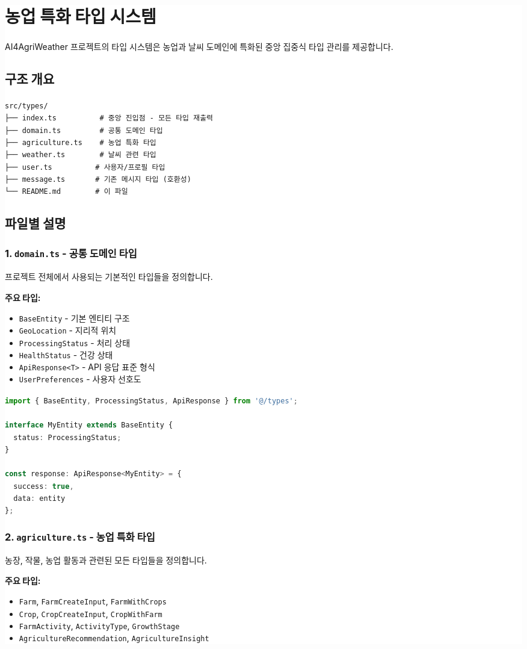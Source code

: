 # 농업 특화 타입 시스템

AI4AgriWeather 프로젝트의 타입 시스템은 농업과 날씨 도메인에 특화된 중앙 집중식 타입 관리를 제공합니다.

## 구조 개요

```
src/types/
├── index.ts          # 중앙 진입점 - 모든 타입 재출력
├── domain.ts         # 공통 도메인 타입
├── agriculture.ts    # 농업 특화 타입
├── weather.ts        # 날씨 관련 타입
├── user.ts          # 사용자/프로필 타입
├── message.ts       # 기존 메시지 타입 (호환성)
└── README.md        # 이 파일
```

## 파일별 설명

### 1. `domain.ts` - 공통 도메인 타입
프로젝트 전체에서 사용되는 기본적인 타입들을 정의합니다.

**주요 타입:**
- `BaseEntity` - 기본 엔티티 구조
- `GeoLocation` - 지리적 위치
- `ProcessingStatus` - 처리 상태
- `HealthStatus` - 건강 상태
- `ApiResponse<T>` - API 응답 표준 형식
- `UserPreferences` - 사용자 선호도

```typescript
import { BaseEntity, ProcessingStatus, ApiResponse } from '@/types';

interface MyEntity extends BaseEntity {
  status: ProcessingStatus;
}

const response: ApiResponse<MyEntity> = {
  success: true,
  data: entity
};
```

### 2. `agriculture.ts` - 농업 특화 타입
농장, 작물, 농업 활동과 관련된 모든 타입들을 정의합니다.

**주요 타입:**
- `Farm`, `FarmCreateInput`, `FarmWithCrops`
- `Crop`, `CropCreateInput`, `CropWithFarm`
- `FarmActivity`, `ActivityType`, `GrowthStage`
- `AgricultureRecommendation`, `AgricultureInsight`
